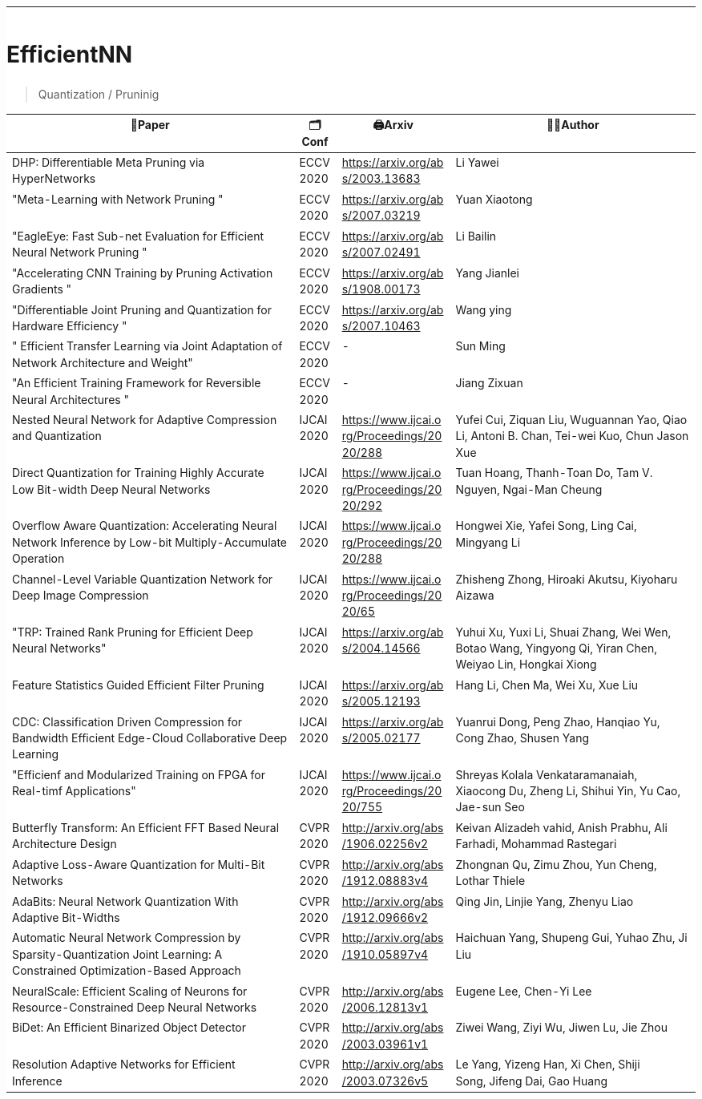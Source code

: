 
---


# EfficientNN 

> Quantization / Pruninig


|🧾Paper|🗂Conf|🖨Arxiv|👨‍🎓Author|
|-|-|-|-|
DHP: Differentiable Meta Pruning via HyperNetworks | ECCV2020 | https://arxiv.org/abs/2003.13683 |  Li Yawei
"Meta-Learning with Network Pruning " | ECCV2020 | https://arxiv.org/abs/2007.03219 | Yuan Xiaotong
"EagleEye: Fast Sub-net Evaluation for Efficient Neural Network Pruning " | ECCV2020 | https://arxiv.org/abs/2007.02491 | Li Bailin
"Accelerating CNN Training by Pruning Activation Gradients " | ECCV2020 | https://arxiv.org/abs/1908.00173 | Yang Jianlei
"Differentiable Joint Pruning and Quantization for Hardware Efficiency " | ECCV2020 | https://arxiv.org/abs/2007.10463 |  Wang ying
" Efficient Transfer Learning via Joint Adaptation of Network Architecture and Weight" | ECCV2020 | -  | Sun Ming
"An Efficient Training Framework for Reversible Neural Architectures " | ECCV2020 | - | Jiang Zixuan
Nested Neural Network for Adaptive Compression and Quantization | IJCAI2020 | https://www.ijcai.org/Proceedings/2020/288 | Yufei Cui, Ziquan Liu, Wuguannan Yao, Qiao Li, Antoni B. Chan, Tei-wei Kuo, Chun Jason Xue
Direct Quantization for Training Highly Accurate Low Bit-width Deep Neural Networks | IJCAI2020 | https://www.ijcai.org/Proceedings/2020/292 | Tuan Hoang, Thanh-Toan Do, Tam V. Nguyen, Ngai-Man Cheung
Overflow Aware Quantization: Accelerating Neural Network Inference by Low-bit Multiply-Accumulate Operation | IJCAI2020 | https://www.ijcai.org/Proceedings/2020/288 | Hongwei Xie, Yafei Song, Ling Cai, Mingyang Li
Channel-Level Variable Quantization Network for Deep Image Compression | IJCAI2020 | https://www.ijcai.org/Proceedings/2020/65 | Zhisheng Zhong, Hiroaki Akutsu, Kiyoharu Aizawa
"TRP: Trained Rank Pruning for Efficient Deep Neural Networks" | IJCAI2020 | https://arxiv.org/abs/2004.14566 | Yuhui Xu, Yuxi Li, Shuai Zhang, Wei Wen, Botao Wang, Yingyong Qi, Yiran Chen, Weiyao Lin, Hongkai Xiong
Feature Statistics Guided Efficient Filter Pruning | IJCAI2020 | https://arxiv.org/abs/2005.12193 | Hang Li, Chen Ma, Wei Xu, Xue Liu
CDC: Classification Driven Compression for Bandwidth Efficient Edge-Cloud Collaborative Deep Learning | IJCAI2020 | https://arxiv.org/abs/2005.02177 | Yuanrui Dong, Peng Zhao, Hanqiao Yu, Cong Zhao, Shusen Yang
"Efficienf and Modularized Training on FPGA for Real-timf Applications" | IJCAI2020 | https://www.ijcai.org/Proceedings/2020/755 | Shreyas Kolala Venkataramanaiah, Xiaocong Du, Zheng Li, Shihui Yin, Yu Cao, Jae-sun Seo
Butterfly Transform: An Efficient FFT Based Neural Architecture Design | CVPR2020 | http://arxiv.org/abs/1906.02256v2 | Keivan Alizadeh vahid, Anish Prabhu, Ali Farhadi, Mohammad Rastegari
Adaptive Loss-Aware Quantization for Multi-Bit Networks | CVPR2020 | http://arxiv.org/abs/1912.08883v4 | Zhongnan Qu, Zimu Zhou, Yun Cheng, Lothar Thiele
AdaBits: Neural Network Quantization With Adaptive Bit-Widths | CVPR2020 | http://arxiv.org/abs/1912.09666v2 | Qing Jin, Linjie Yang, Zhenyu Liao
Automatic Neural Network Compression by Sparsity-Quantization Joint Learning: A Constrained Optimization-Based Approach | CVPR2020 | http://arxiv.org/abs/1910.05897v4 | Haichuan Yang, Shupeng Gui, Yuhao Zhu, Ji Liu
NeuralScale: Efficient Scaling of Neurons for Resource-Constrained Deep Neural Networks | CVPR2020 | http://arxiv.org/abs/2006.12813v1 | Eugene Lee, Chen-Yi Lee
BiDet: An Efficient Binarized Object Detector | CVPR2020 | http://arxiv.org/abs/2003.03961v1 | Ziwei Wang, Ziyi Wu, Jiwen Lu, Jie Zhou
Resolution Adaptive Networks for Efficient Inference | CVPR2020 | http://arxiv.org/abs/2003.07326v5 | Le Yang, Yizeng Han, Xi Chen, Shiji Song, Jifeng Dai, Gao Huang